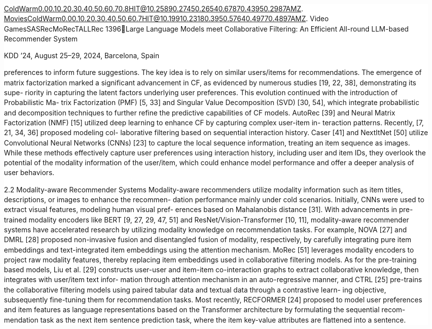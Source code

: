 ColdWarm0.00.10.20.30.40.50.60.70.8HIT@10.25890.27450.26540.67870.43950.2987AMZ. MoviesColdWarm0.00.10.20.30.40.50.60.7HIT@10.19910.23180.3950.57640.49770.4897AMZ. Video GamesSASRecMoRecTALLRec 1396Large Language Models meet Collaborative Filtering: An Efficient All-round LLM-based Recommender System

KDD ’24, August 25–29, 2024, Barcelona, Spain

preferences to inform future suggestions. The key idea is to rely
on similar users/items for recommendations. The emergence of
matrix factorization marked a significant advancement in CF, as
evidenced by numerous studies [19, 22, 38], demonstrating its supe-
riority in capturing the latent factors underlying user preferences.
This evolution continued with the introduction of Probabilistic Ma-
trix Factorization (PMF) [5, 33] and Singular Value Decomposition
(SVD) [30, 54], which integrate probabilistic and decomposition
techniques to further refine the predictive capabilities of CF models.
AutoRec [39] and Neural Matrix Factorization (NMF) [15] utilized
deep learning to enhance CF by capturing complex user-item in-
teraction patterns. Recently, [7, 21, 34, 36] proposed modeling col-
laborative filtering based on sequential interaction history. Caser
[41] and NextItNet [50] utilize Convolutional Neural Networks
(CNNs) [23] to capture the local sequence information, treating an
item sequence as images. While these methods effectively capture
user preferences using interaction history, including user and item
IDs, they overlook the potential of the modality information of the
user/item, which could enhance model performance and offer a
deeper analysis of user behaviors.

2.2 Modality-aware Recommender Systems
Modality-aware recommenders utilize modality information such
as item titles, descriptions, or images to enhance the recommen-
dation performance mainly under cold scenarios. Initially, CNNs
were used to extract visual features, modeling human visual pref-
erences based on Mahalanobis distance [31]. With advancements
in pre-trained modality encoders like BERT [9, 27, 29, 47, 51] and
ResNet/Vision-Transformer [10, 11], modality-aware recommender
systems have accelerated research by utilizing modality knowledge
on recommendation tasks. For example, NOVA [27] and DMRL [28]
proposed non-invasive fusion and disentangled fusion of modality,
respectively, by carefully integrating pure item embeddings and
text-integrated item embeddings using the attention mechanism.
MoRec [51] leverages modality encoders to project raw modality
features, thereby replacing item embeddings used in collaborative
filtering models. As for the pre-training based models, Liu et al. [29]
constructs user-user and item-item co-interaction graphs to extract
collaborative knowledge, then integrates with user/item text infor-
mation through attention mechanism in an auto-regressive manner,
and CTRL [25] pre-trains the collaborative filtering models using
paired tabular data and textual data through a contrastive learn-
ing objective, subsequently fine-tuning them for recommendation
tasks. Most recently, RECFORMER [24] proposed to model user
preferences and item features as language representations based on
the Transformer architecture by formulating the sequential recom-
mendation task as the next item sentence prediction task, where
the item key-value attributes are flattened into a sentence.

